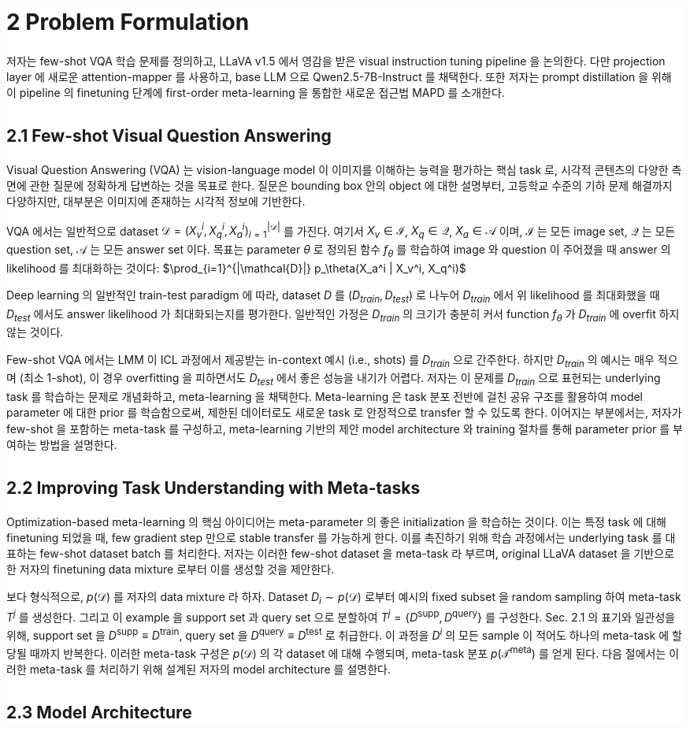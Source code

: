 # 2 Problem Formulation

저자는 few-shot VQA 학습 문제를 정의하고, LLaVA v1.5 에서 영감을 받은 visual instruction tuning pipeline 을 논의한다. 다만 projection layer 에 새로운 attention-mapper 를 사용하고, base LLM 으로 Qwen2.5-7B-Instruct 를 채택한다. 또한 저자는 prompt distillation 을 위해 이 pipeline 의 finetuning 단계에 first-order meta-learning 을 통합한 새로운 접근법 MAPD 를 소개한다.

## 2.1 Few-shot Visual Question Answering

Visual Question Answering (VQA) 는 vision-language model 이 이미지를 이해하는 능력을 평가하는 핵심 task 로, 시각적 콘텐츠의 다양한 측면에 관한 질문에 정확하게 답변하는 것을 목표로 한다. 질문은 bounding box 안의 object 에 대한 설명부터, 고등학교 수준의 기하 문제 해결까지 다양하지만, 대부분은 이미지에 존재하는 시각적 정보에 기반한다.

VQA 에서는 일반적으로 dataset $\mathcal{D} = {(X_v^i, X_q^i, X_a^i)}_{i=1}^{|\mathcal{D}|}$ 를 가진다. 여기서 $X_v \in \mathcal{I}$, $X_q \in \mathcal{Q}$, $X_a \in \mathcal{A}$ 이며, $\mathcal{I}$ 는 모든 image set, $\mathcal{Q}$ 는 모든 question set, $\mathcal{A}$ 는 모든 answer set 이다. 목표는 parameter $\theta$ 로 정의된 함수 $f_\theta$ 를 학습하여 image 와 question 이 주어졌을 때 answer 의 likelihood 를 최대화하는 것이다: $\prod_{i=1}^{|\mathcal{D}|} p_\theta(X_a^i | X_v^i, X_q^i)$

Deep learning 의 일반적인 train-test paradigm 에 따라, dataset $D$ 를 $(D_{train}, D_{test})$ 로 나누어 $D_{train}$ 에서 위 likelihood 를 최대화했을 때 $D_{test}$ 에서도 answer likelihood 가 최대화되는지를 평가한다. 일반적인 가정은 $D_{train}$ 의 크기가 충분히 커서 function $f_\theta$ 가 $D_{train}$ 에 overfit 하지 않는 것이다.

Few-shot VQA 에서는 LMM 이 ICL 과정에서 제공받는 in-context 예시 (i.e., shots) 를 $D_{train}$ 으로 간주한다. 하지만 $D_{train}$ 의 예시는 매우 적으며 (최소 1-shot), 이 경우 overfitting 을 피하면서도 $D_{test}$ 에서 좋은 성능을 내기가 어렵다. 저자는 이 문제를 $D_{train}$ 으로 표현되는 underlying task 를 학습하는 문제로 개념화하고, meta-learning 을 채택한다. Meta-learning 은 task 분포 전반에 걸친 공유 구조를 활용하여 model parameter 에 대한 prior 를 학습함으로써, 제한된 데이터로도 새로운 task 로 안정적으로 transfer 할 수 있도록 한다. 이어지는 부분에서는, 저자가 few-shot 을 포함하는 meta-task 를 구성하고, meta-learning 기반의 제안 model architecture 와 training 절차를 통해 parameter prior 를 부여하는 방법을 설명한다.

## 2.2 Improving Task Understanding with Meta-tasks

Optimization-based meta-learning 의 핵심 아이디어는 meta-parameter 의 좋은 initialization 을 학습하는 것이다. 이는 특정 task 에 대해 finetuning 되었을 때, few gradient step 만으로 stable transfer 를 가능하게 한다. 이를 촉진하기 위해 학습 과정에서는 underlying task 를 대표하는 few-shot dataset batch 를 처리한다. 저자는 이러한 few-shot dataset 을 meta-task 라 부르며, original LLaVA dataset 을 기반으로 한 저자의 finetuning data mixture 로부터 이를 생성할 것을 제안한다.

보다 형식적으로, $p(\mathcal{D})$ 를 저자의 data mixture 라 하자. Dataset $D_i \sim p(\mathcal{D})$ 로부터 예시의 fixed subset 을 random sampling 하여 meta-task $T^j$ 를 생성한다. 그리고 이 example 을 support set 과 query set 으로 분할하여 $T^j = \{D^\text{supp}, D^\text{query}\}$ 를 구성한다. Sec. 2.1 의 표기와 일관성을 위해, support set 을 $D^\text{supp} \equiv D^\text{train}$, query set 을 $D^\text{query} \equiv D^\text{test}$ 로 취급한다. 이 과정을 $D^i$ 의 모든 sample 이 적어도 하나의 meta-task 에 할당될 때까지 반복한다. 이러한 meta-task 구성은 $p(\mathcal{D})$ 의 각 dataset 에 대해 수행되며, meta-task 분포 $p(\mathcal{T}^\text{meta})$ 를 얻게 된다. 다음 절에서는 이러한 meta-task 를 처리하기 위해 설계된 저자의 model architecture 를 설명한다.

## 2.3 Model Architecture
